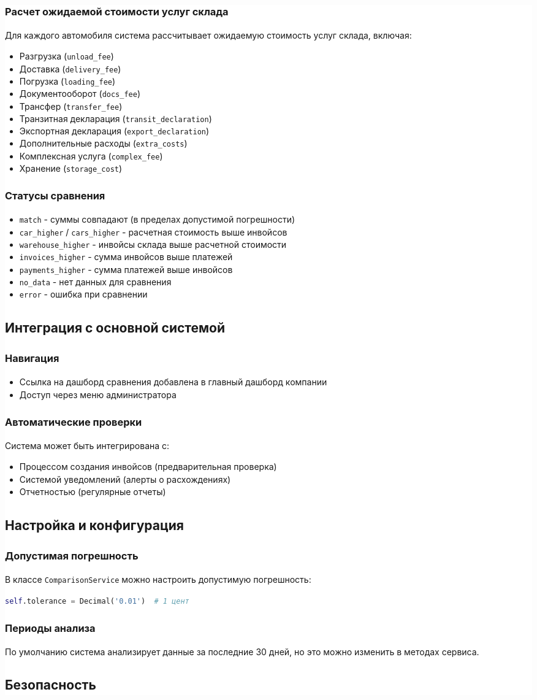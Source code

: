 ### Расчет ожидаемой стоимости услуг склада
Для каждого автомобиля система рассчитывает ожидаемую стоимость услуг склада, включая:

- Разгрузка (`unload_fee`)
- Доставка (`delivery_fee`) 
- Погрузка (`loading_fee`)
- Документооборот (`docs_fee`)
- Трансфер (`transfer_fee`)
- Транзитная декларация (`transit_declaration`)
- Экспортная декларация (`export_declaration`)
- Дополнительные расходы (`extra_costs`)
- Комплексная услуга (`complex_fee`)
- Хранение (`storage_cost`)

### Статусы сравнения

- `match` - суммы совпадают (в пределах допустимой погрешности)
- `car_higher` / `cars_higher` - расчетная стоимость выше инвойсов
- `warehouse_higher` - инвойсы склада выше расчетной стоимости
- `invoices_higher` - сумма инвойсов выше платежей
- `payments_higher` - сумма платежей выше инвойсов
- `no_data` - нет данных для сравнения
- `error` - ошибка при сравнении

## Интеграция с основной системой

### Навигация
- Ссылка на дашборд сравнения добавлена в главный дашборд компании
- Доступ через меню администратора

### Автоматические проверки
Система может быть интегрирована с:
- Процессом создания инвойсов (предварительная проверка)
- Системой уведомлений (алерты о расхождениях)
- Отчетностью (регулярные отчеты)

## Настройка и конфигурация

### Допустимая погрешность
В классе `ComparisonService` можно настроить допустимую погрешность:
```python
self.tolerance = Decimal('0.01')  # 1 цент
```

### Периоды анализа
По умолчанию система анализирует данные за последние 30 дней, но это можно изменить в методах сервиса.

## Безопасность
